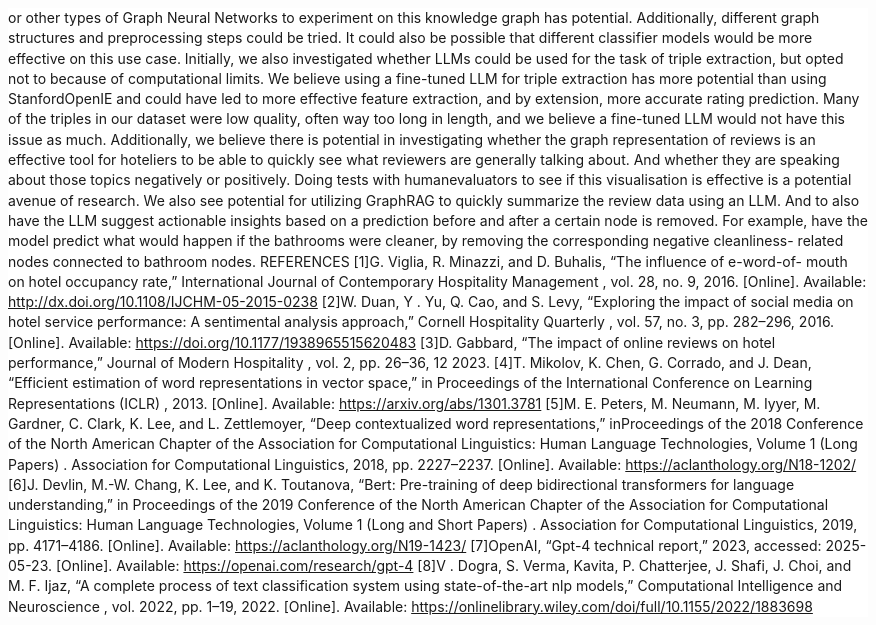 or other types of Graph Neural Networks to experiment on
this knowledge graph has potential.
Additionally, different graph structures and preprocessing
steps could be tried. It could also be possible that different
classifier models would be more effective on this use case.
Initially, we also investigated whether LLMs could be used
for the task of triple extraction, but opted not to because of
computational limits. We believe using a fine-tuned LLM for
triple extraction has more potential than using StanfordOpenIE
and could have led to more effective feature extraction, and by
extension, more accurate rating prediction. Many of the triples
in our dataset were low quality, often way too long in length,
and we believe a fine-tuned LLM would not have this issue as
much.
Additionally, we believe there is potential in investigating
whether the graph representation of reviews is an effective
tool for hoteliers to be able to quickly see what reviewers are
generally talking about. And whether they are speaking about
those topics negatively or positively. Doing tests with humanevaluators to see if this visualisation is effective is a potential
avenue of research.
We also see potential for utilizing GraphRAG to quickly
summarize the review data using an LLM. And to also have
the LLM suggest actionable insights based on a prediction
before and after a certain node is removed. For example, have
the model predict what would happen if the bathrooms were
cleaner, by removing the corresponding negative cleanliness-
related nodes connected to bathroom nodes.
REFERENCES
[1]G. Viglia, R. Minazzi, and D. Buhalis, “The influence of e-word-of-
mouth on hotel occupancy rate,” International Journal of Contemporary
Hospitality Management , vol. 28, no. 9, 2016. [Online]. Available:
http://dx.doi.org/10.1108/IJCHM-05-2015-0238
[2]W. Duan, Y . Yu, Q. Cao, and S. Levy, “Exploring the impact of
social media on hotel service performance: A sentimental analysis
approach,” Cornell Hospitality Quarterly , vol. 57, no. 3, pp. 282–296,
2016. [Online]. Available: https://doi.org/10.1177/1938965515620483
[3]D. Gabbard, “The impact of online reviews on hotel performance,”
Journal of Modern Hospitality , vol. 2, pp. 26–36, 12 2023.
[4]T. Mikolov, K. Chen, G. Corrado, and J. Dean, “Efficient estimation
of word representations in vector space,” in Proceedings of the
International Conference on Learning Representations (ICLR) , 2013.
[Online]. Available: https://arxiv.org/abs/1301.3781
[5]M. E. Peters, M. Neumann, M. Iyyer, M. Gardner, C. Clark,
K. Lee, and L. Zettlemoyer, “Deep contextualized word representations,”
inProceedings of the 2018 Conference of the North American
Chapter of the Association for Computational Linguistics: Human
Language Technologies, Volume 1 (Long Papers) . Association for
Computational Linguistics, 2018, pp. 2227–2237. [Online]. Available:
https://aclanthology.org/N18-1202/
[6]J. Devlin, M.-W. Chang, K. Lee, and K. Toutanova, “Bert: Pre-training
of deep bidirectional transformers for language understanding,” in
Proceedings of the 2019 Conference of the North American Chapter
of the Association for Computational Linguistics: Human Language
Technologies, Volume 1 (Long and Short Papers) . Association for
Computational Linguistics, 2019, pp. 4171–4186. [Online]. Available:
https://aclanthology.org/N19-1423/
[7]OpenAI, “Gpt-4 technical report,” 2023, accessed: 2025-05-23. [Online].
Available: https://openai.com/research/gpt-4
[8]V . Dogra, S. Verma, Kavita, P. Chatterjee, J. Shafi, J. Choi, and
M. F. Ijaz, “A complete process of text classification system
using state-of-the-art nlp models,” Computational Intelligence and
Neuroscience , vol. 2022, pp. 1–19, 2022. [Online]. Available:
https://onlinelibrary.wiley.com/doi/full/10.1155/2022/1883698